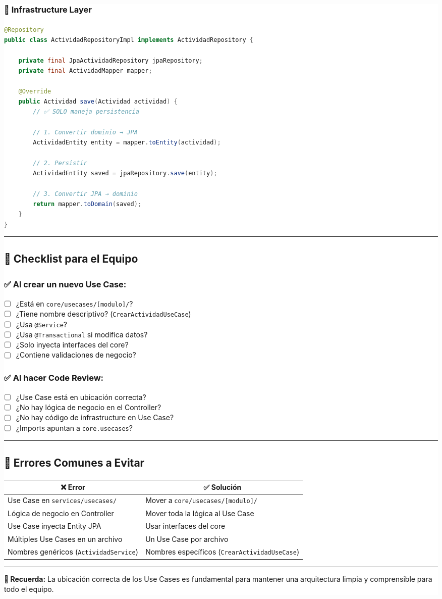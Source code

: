 ### 🔧 **Infrastructure Layer**

```java
@Repository
public class ActividadRepositoryImpl implements ActividadRepository {

    private final JpaActividadRepository jpaRepository;
    private final ActividadMapper mapper;

    @Override
    public Actividad save(Actividad actividad) {
        // ✅ SOLO maneja persistencia

        // 1. Convertir dominio → JPA
        ActividadEntity entity = mapper.toEntity(actividad);

        // 2. Persistir
        ActividadEntity saved = jpaRepository.save(entity);

        // 3. Convertir JPA → dominio
        return mapper.toDomain(saved);
    }
}
```

---

## 🎯 **Checklist para el Equipo**

### ✅ **Al crear un nuevo Use Case:**

- [ ] ¿Está en `core/usecases/[modulo]/`?
- [ ] ¿Tiene nombre descriptivo? (`CrearActividadUseCase`)
- [ ] ¿Usa `@Service`?
- [ ] ¿Usa `@Transactional` si modifica datos?
- [ ] ¿Solo inyecta interfaces del core?
- [ ] ¿Contiene validaciones de negocio?

### ✅ **Al hacer Code Review:**

- [ ] ¿Use Case está en ubicación correcta?
- [ ] ¿No hay lógica de negocio en el Controller?
- [ ] ¿No hay código de infrastructure en Use Case?
- [ ] ¿Imports apuntan a `core.usecases`?

---

## 🚨 **Errores Comunes a Evitar**

| ❌ Error                               | ✅ Solución                                   |
| -------------------------------------- | --------------------------------------------- |
| Use Case en `services/usecases/`       | Mover a `core/usecases/[modulo]/`             |
| Lógica de negocio en Controller        | Mover toda la lógica al Use Case              |
| Use Case inyecta Entity JPA            | Usar interfaces del core                      |
| Múltiples Use Cases en un archivo      | Un Use Case por archivo                       |
| Nombres genéricos (`ActividadService`) | Nombres específicos (`CrearActividadUseCase`) |

---

**🎯 Recuerda:** La ubicación correcta de los Use Cases es fundamental para mantener una arquitectura limpia y comprensible para todo el equipo.
